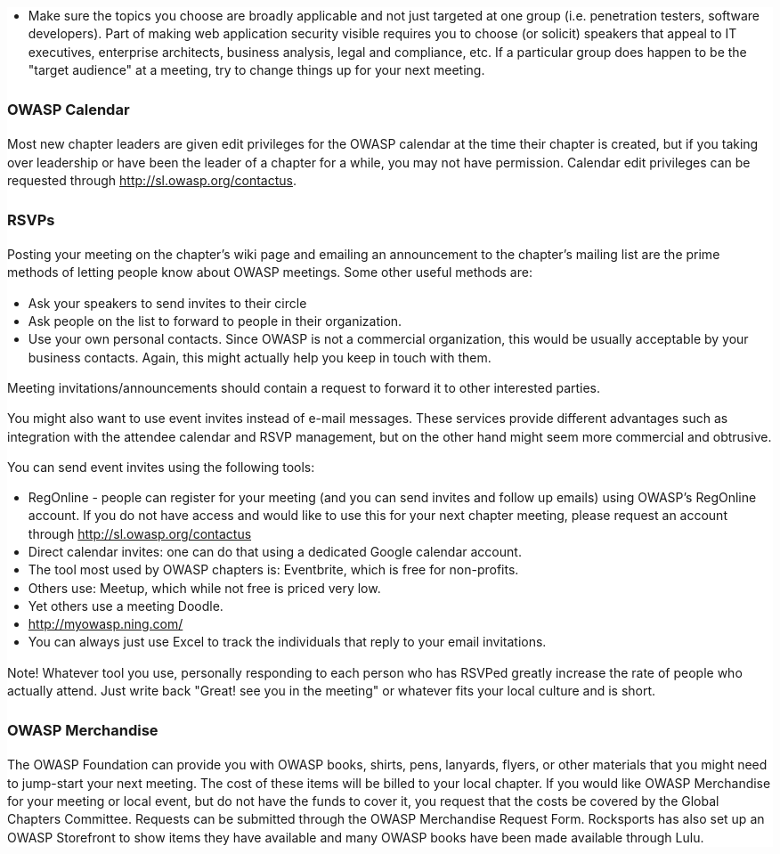 - Make sure the topics you choose are broadly applicable and not just targeted at one group (i.e. penetration testers, software developers). Part of making web application security visible requires you to choose (or solicit) speakers that appeal to IT executives, enterprise architects, business analysis, legal and compliance, etc. If a particular group does happen to be the "target audience" at a meeting, try to change things up for your next meeting.

### OWASP Calendar
Most new chapter leaders are given edit privileges for the OWASP calendar at the time their chapter is created, but if you taking over leadership or have been the leader of a chapter for a while, you may not have permission. Calendar edit privileges can be requested through http://sl.owasp.org/contactus.

### RSVPs
Posting your meeting on the chapter’s wiki page and emailing an announcement to the chapter’s mailing list are the prime methods of letting people know about OWASP meetings. Some other useful methods are:
- Ask your speakers to send invites to their circle
- Ask people on the list to forward to people in their organization.
- Use your own personal contacts. Since OWASP is not a commercial organization, this would be usually acceptable by your business contacts. Again, this might actually help you keep in touch with them.
 
Meeting invitations/announcements should contain a request to forward it to other interested parties.
 
You might also want to use event invites instead of e-mail messages. These services provide different advantages such as integration with the attendee calendar and RSVP management, but on the other hand might seem more commercial and obtrusive.
 
You can send event invites using the following tools:
- RegOnline - people can register for your meeting (and you can send invites and follow up emails) using OWASP’s RegOnline account. If you do not have access and would like to use this for your next chapter meeting, please request an account through http://sl.owasp.org/contactus
- Direct calendar invites: one can do that using a dedicated Google calendar account.
- The tool most used by OWASP chapters is: Eventbrite, which is free for non-profits.
- Others use: Meetup, which while not free is priced very low.
- Yet others use a meeting Doodle.
- http://myowasp.ning.com/
- You can always just use Excel to track the individuals that reply to your email invitations.
 
 
Note! Whatever tool you use, personally responding to each person who has RSVPed greatly increase the rate of people who actually attend. Just write back "Great! see you in the meeting" or whatever fits your local culture and is short.

### OWASP Merchandise
The OWASP Foundation can provide you with OWASP books, shirts, pens, lanyards, flyers, or other materials that you might need to jump-start your next meeting. The cost of these items will be billed to your local chapter. If you would like OWASP Merchandise for your meeting or local event, but do not have the funds to cover it, you request that the costs be covered by the Global Chapters Committee. Requests can be submitted through the OWASP Merchandise Request Form.
Rocksports has also set up an OWASP Storefront to show items they have available and many OWASP books have been made available through Lulu.
 